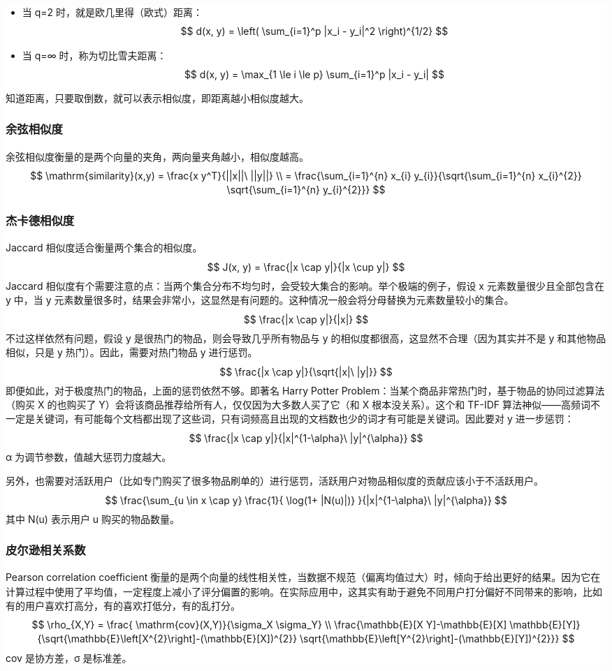 - 当 q=2 时，就是欧几里得（欧式）距离：
    $$
    d(x, y) = \left( \sum_{i=1}^p |x_i - y_i|^2 \right)^{1/2}
    $$

- 当 q=∞ 时，称为切比雪夫距离：
    $$
    d(x, y) = \max_{1 \le i \le p} \sum_{i=1}^p |x_i - y_i|
    $$

知道距离，只要取倒数，就可以表示相似度，即距离越小相似度越大。

### 余弦相似度

余弦相似度衡量的是两个向量的夹角，两向量夹角越小，相似度越高。
$$
\mathrm{similarity}(x,y) = \frac{x y^T}{||x||\ ||y||} \\
= \frac{\sum_{i=1}^{n} x_{i} y_{i}}{\sqrt{\sum_{i=1}^{n} x_{i}^{2}} \sqrt{\sum_{i=1}^{n} y_{i}^{2}}}
$$

### 杰卡德相似度

Jaccard 相似度适合衡量两个集合的相似度。
$$
J(x, y) = \frac{|x \cap y|}{|x \cup y|}
$$
Jaccard 相似度有个需要注意的点：当两个集合分布不均匀时，会受较大集合的影响。举个极端的例子，假设 x 元素数量很少且全部包含在 y 中，当 y 元素数量很多时，结果会非常小，这显然是有问题的。这种情况一般会将分母替换为元素数量较小的集合。
$$
\frac{|x \cap y|}{|x|}
$$
不过这样依然有问题，假设 y 是很热门的物品，则会导致几乎所有物品与 y 的相似度都很高，这显然不合理（因为其实并不是 y 和其他物品相似，只是 y 热门）。因此，需要对热门物品 y 进行惩罚。
$$
\frac{|x \cap y|}{\sqrt{|x|\   |y|}}
$$
即便如此，对于极度热门的物品，上面的惩罚依然不够。即著名 Harry Potter Problem：当某个商品非常热门时，基于物品的协同过滤算法（购买 X 的也购买了 Y）会将该商品推荐给所有人，仅仅因为大多数人买了它（和 X 根本没关系）。这个和 TF-IDF 算法神似——高频词不一定是关键词，有可能每个文档都出现了这些词，只有词频高且出现的文档数也少的词才有可能是关键词。因此要对 y 进一步惩罚：
$$
\frac{|x \cap y|}{|x|^{1-\alpha}\   |y|^{\alpha}}
$$
α 为调节参数，值越大惩罚力度越大。

另外，也需要对活跃用户（比如专门购买了很多物品刷单的）进行惩罚，活跃用户对物品相似度的贡献应该小于不活跃用户。
$$
\frac{\sum_{u \in x \cap y} \frac{1}{ \log(1+ |N(u)|)} }{|x|^{1-\alpha}\   |y|^{\alpha}}
$$
其中 N(u) 表示用户 u 购买的物品数量。

### 皮尔逊相关系数

Pearson correlation coefficient 衡量的是两个向量的线性相关性，当数据不规范（偏离均值过大）时，倾向于给出更好的结果。因为它在计算过程中使用了平均值，一定程度上减小了评分偏置的影响。在实际应用中，这其实有助于避免不同用户打分偏好不同带来的影响，比如有的用户喜欢打高分，有的喜欢打低分，有的乱打分。
$$
\rho_{X,Y} = \frac{ \mathrm{cov}(X,Y)}{\sigma_X \sigma_Y} \\
\frac{\mathbb{E}[X Y]-\mathbb{E}[X] \mathbb{E}[Y]}{\sqrt{\mathbb{E}\left[X^{2}\right]-(\mathbb{E}[X])^{2}} \sqrt{\mathbb{E}\left[Y^{2}\right]-(\mathbb{E}[Y])^{2}}}
$$
cov 是协方差，σ 是标准差。
